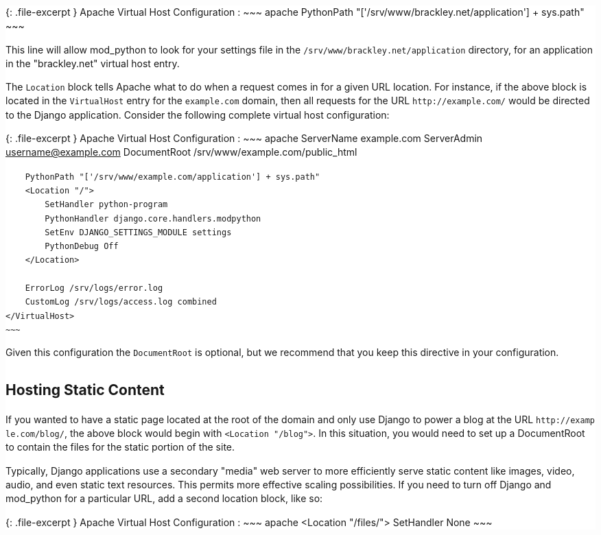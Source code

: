{: .file-excerpt }
Apache Virtual Host Configuration
:   ~~~ apache
    PythonPath "['/srv/www/brackley.net/application'] + sys.path"
    ~~~

This line will allow mod\_python to look for your settings file in the `/srv/www/brackley.net/application` directory, for an application in the "brackley.net" virtual host entry.

The `Location` block tells Apache what to do when a request comes in for a given URL location. For instance, if the above block is located in the `VirtualHost` entry for the `example.com` domain, then all requests for the URL `http://example.com/` would be directed to the Django application. Consider the following complete virtual host configuration:

{: .file-excerpt }
Apache Virtual Host Configuration
:   ~~~ apache
    <VirtualHost example.com:80>
        ServerName example.com
        ServerAdmin username@example.com
        DocumentRoot /srv/www/example.com/public_html

        PythonPath "['/srv/www/example.com/application'] + sys.path"
        <Location "/">
            SetHandler python-program
            PythonHandler django.core.handlers.modpython
            SetEnv DJANGO_SETTINGS_MODULE settings
            PythonDebug Off
        </Location>

        ErrorLog /srv/logs/error.log 
        CustomLog /srv/logs/access.log combined
    </VirtualHost>
    ~~~

Given this configuration the `DocumentRoot` is optional, but we recommend that you keep this directive in your configuration.

Hosting Static Content
----------------------

If you wanted to have a static page located at the root of the domain and only use Django to power a blog at the URL `http://example.com/blog/`, the above block would begin with `<Location "/blog">`. In this situation, you would need to set up a DocumentRoot to contain the files for the static portion of the site.

Typically, Django applications use a secondary "media" web server to more efficiently serve static content like images, video, audio, and even static text resources. This permits more effective scaling possibilities. If you need to turn off Django and mod\_python for a particular URL, add a second location block, like so:

{: .file-excerpt }
Apache Virtual Host Configuration
:   ~~~ apache
    <Location "/files/">
        SetHandler None
    </Location>
    ~~~
